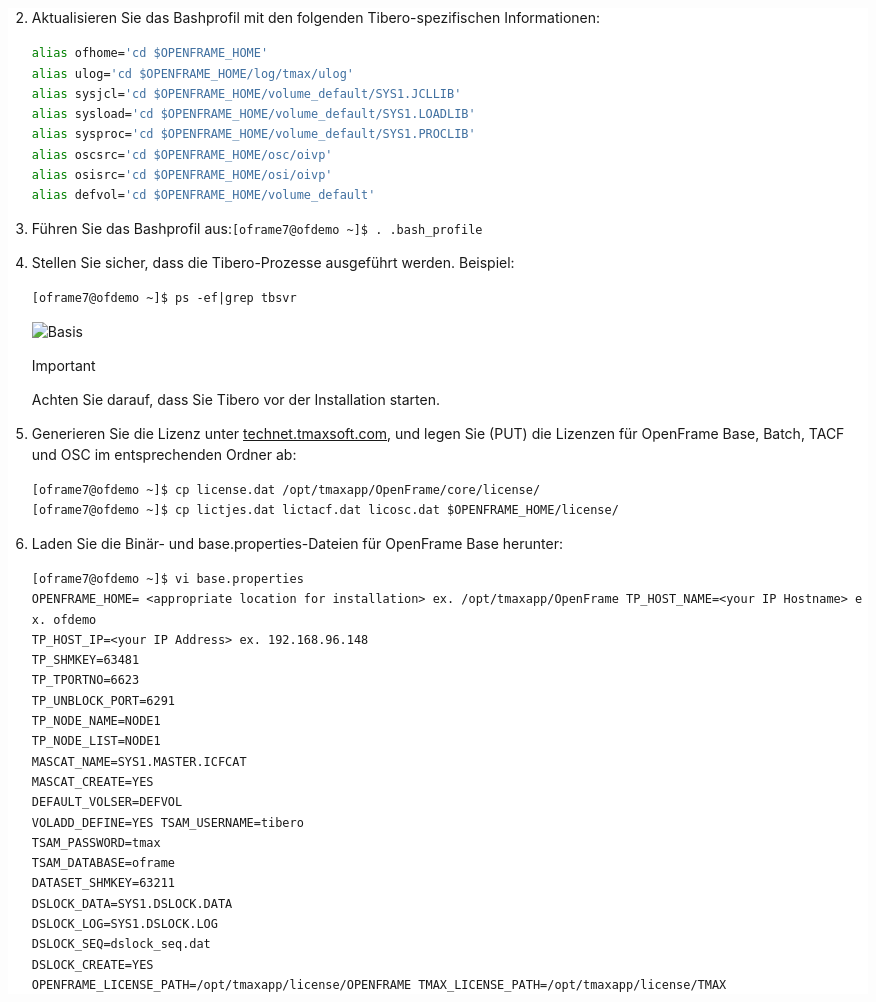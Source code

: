 2. Aktualisieren Sie das Bashprofil mit den folgenden Tibero-spezifischen Informationen:

     ```bash
     alias ofhome='cd $OPENFRAME_HOME'
     alias ulog='cd $OPENFRAME_HOME/log/tmax/ulog'
     alias sysjcl='cd $OPENFRAME_HOME/volume_default/SYS1.JCLLIB'
     alias sysload='cd $OPENFRAME_HOME/volume_default/SYS1.LOADLIB'
     alias sysproc='cd $OPENFRAME_HOME/volume_default/SYS1.PROCLIB'
     alias oscsrc='cd $OPENFRAME_HOME/osc/oivp'
     alias osisrc='cd $OPENFRAME_HOME/osi/oivp'
     alias defvol='cd $OPENFRAME_HOME/volume_default'
     ```

3. Führen Sie das Bashprofil aus:`[oframe7@ofdemo ~]$ . .bash_profile`
4. Stellen Sie sicher, dass die Tibero-Prozesse ausgeführt werden. Beispiel:

     ```linux
     [oframe7@ofdemo ~]$ ps -ef|grep tbsvr
     ```

    ![Basis](media/base-01.png)

     > [!IMPORTANT]
     > Achten Sie darauf, dass Sie Tibero vor der Installation starten.

5. Generieren Sie die Lizenz unter [technet.tmaxsoft.com](https://technet.tmaxsoft.com/en/front/main/main.do), und legen Sie (PUT) die Lizenzen für OpenFrame Base, Batch, TACF und OSC im entsprechenden Ordner ab:

     ```
     [oframe7@ofdemo ~]$ cp license.dat /opt/tmaxapp/OpenFrame/core/license/
     [oframe7@ofdemo ~]$ cp lictjes.dat lictacf.dat licosc.dat $OPENFRAME_HOME/license/
     ```

6. Laden Sie die Binär- und base.properties-Dateien für OpenFrame Base herunter:

     ```
     [oframe7@ofdemo ~]$ vi base.properties
     OPENFRAME_HOME= <appropriate location for installation> ex. /opt/tmaxapp/OpenFrame TP_HOST_NAME=<your IP Hostname> ex. ofdemo 
     TP_HOST_IP=<your IP Address> ex. 192.168.96.148 
     TP_SHMKEY=63481 
     TP_TPORTNO=6623 
     TP_UNBLOCK_PORT=6291 
     TP_NODE_NAME=NODE1 
     TP_NODE_LIST=NODE1 
     MASCAT_NAME=SYS1.MASTER.ICFCAT 
     MASCAT_CREATE=YES 
     DEFAULT_VOLSER=DEFVOL 
     VOLADD_DEFINE=YES TSAM_USERNAME=tibero 
     TSAM_PASSWORD=tmax 
     TSAM_DATABASE=oframe 
     DATASET_SHMKEY=63211 
     DSLOCK_DATA=SYS1.DSLOCK.DATA 
     DSLOCK_LOG=SYS1.DSLOCK.LOG 
     DSLOCK_SEQ=dslock_seq.dat 
     DSLOCK_CREATE=YES 
     OPENFRAME_LICENSE_PATH=/opt/tmaxapp/license/OPENFRAME TMAX_LICENSE_PATH=/opt/tmaxapp/license/TMAX
     ```
